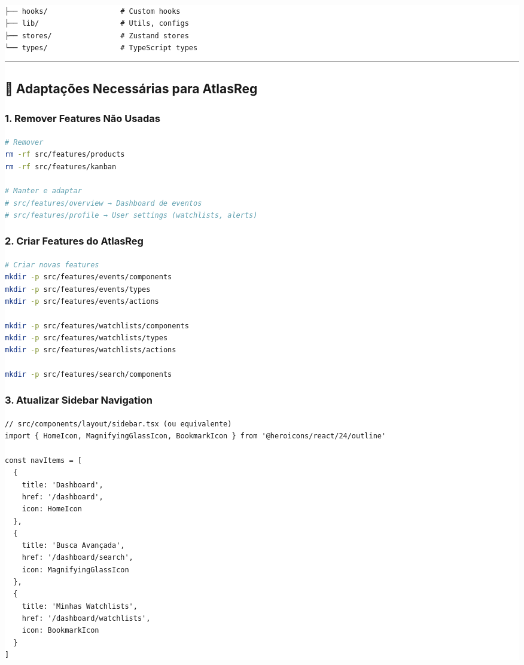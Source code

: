 ```
├── hooks/                 # Custom hooks
├── lib/                   # Utils, configs
├── stores/                # Zustand stores
└── types/                 # TypeScript types
```

---

## 🔄 Adaptações Necessárias para AtlasReg

### 1. Remover Features Não Usadas

```bash
# Remover
rm -rf src/features/products
rm -rf src/features/kanban

# Manter e adaptar
# src/features/overview → Dashboard de eventos
# src/features/profile → User settings (watchlists, alerts)
```

### 2. Criar Features do AtlasReg

```bash
# Criar novas features
mkdir -p src/features/events/components
mkdir -p src/features/events/types
mkdir -p src/features/events/actions

mkdir -p src/features/watchlists/components
mkdir -p src/features/watchlists/types
mkdir -p src/features/watchlists/actions

mkdir -p src/features/search/components
```

### 3. Atualizar Sidebar Navigation

```tsx
// src/components/layout/sidebar.tsx (ou equivalente)
import { HomeIcon, MagnifyingGlassIcon, BookmarkIcon } from '@heroicons/react/24/outline'

const navItems = [
  {
    title: 'Dashboard',
    href: '/dashboard',
    icon: HomeIcon
  },
  {
    title: 'Busca Avançada',
    href: '/dashboard/search',
    icon: MagnifyingGlassIcon
  },
  {
    title: 'Minhas Watchlists',
    href: '/dashboard/watchlists',
    icon: BookmarkIcon
  }
]
```
